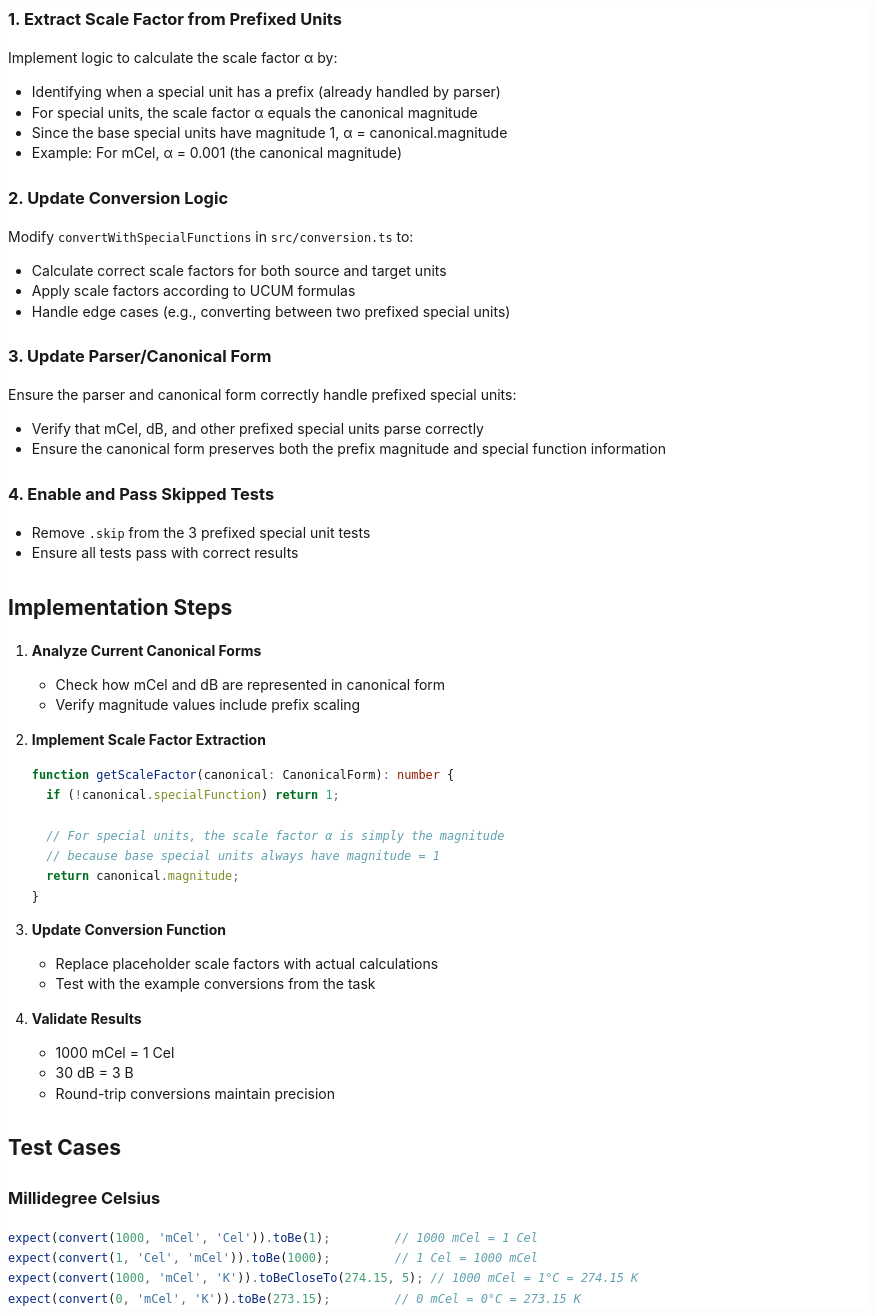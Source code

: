 ### 1. Extract Scale Factor from Prefixed Units
Implement logic to calculate the scale factor α by:
- Identifying when a special unit has a prefix (already handled by parser)
- For special units, the scale factor α equals the canonical magnitude
- Since the base special units have magnitude 1, α = canonical.magnitude
- Example: For mCel, α = 0.001 (the canonical magnitude)

### 2. Update Conversion Logic
Modify `convertWithSpecialFunctions` in `src/conversion.ts` to:
- Calculate correct scale factors for both source and target units
- Apply scale factors according to UCUM formulas
- Handle edge cases (e.g., converting between two prefixed special units)

### 3. Update Parser/Canonical Form
Ensure the parser and canonical form correctly handle prefixed special units:
- Verify that mCel, dB, and other prefixed special units parse correctly
- Ensure the canonical form preserves both the prefix magnitude and special function information

### 4. Enable and Pass Skipped Tests
- Remove `.skip` from the 3 prefixed special unit tests
- Ensure all tests pass with correct results

## Implementation Steps

1. **Analyze Current Canonical Forms**
   - Check how mCel and dB are represented in canonical form
   - Verify magnitude values include prefix scaling

2. **Implement Scale Factor Extraction**
   ```typescript
   function getScaleFactor(canonical: CanonicalForm): number {
     if (!canonical.specialFunction) return 1;
     
     // For special units, the scale factor α is simply the magnitude
     // because base special units always have magnitude = 1
     return canonical.magnitude;
   }
   ```

3. **Update Conversion Function**
   - Replace placeholder scale factors with actual calculations
   - Test with the example conversions from the task

4. **Validate Results**
   - 1000 mCel = 1 Cel
   - 30 dB = 3 B
   - Round-trip conversions maintain precision

## Test Cases

### Millidegree Celsius
```typescript
expect(convert(1000, 'mCel', 'Cel')).toBe(1);         // 1000 mCel = 1 Cel
expect(convert(1, 'Cel', 'mCel')).toBe(1000);         // 1 Cel = 1000 mCel
expect(convert(1000, 'mCel', 'K')).toBeCloseTo(274.15, 5); // 1000 mCel = 1°C = 274.15 K
expect(convert(0, 'mCel', 'K')).toBe(273.15);         // 0 mCel = 0°C = 273.15 K
```
